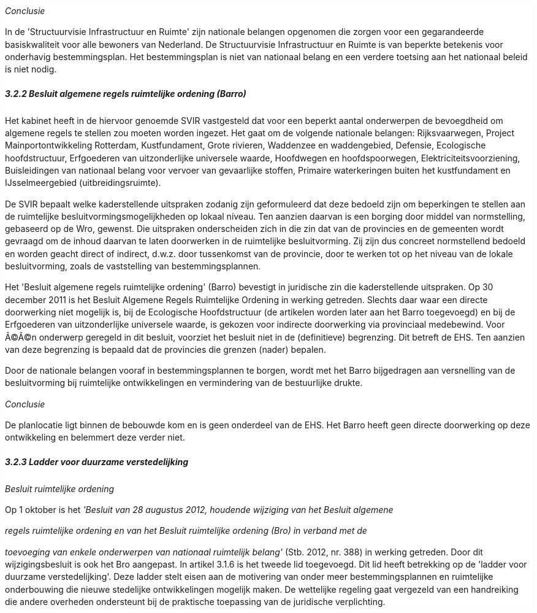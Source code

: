 *Conclusie*

In de 'Structuurvisie Infrastructuur en Ruimte' zijn nationale belangen opgenomen die zorgen voor een gegarandeerde basiskwaliteit voor alle bewoners van Nederland. De Structuurvisie Infrastructuur en Ruimte is van beperkte betekenis voor onderhavig bestemmingsplan. Het bestemmingsplan is niet van nationaal belang en een verdere toetsing aan het nationaal beleid is niet nodig.

##### 3\.2\.2 Besluit algemene regels ruimtelijke ordening (Barro)

Het kabinet heeft in de hiervoor genoemde SVIR vastgesteld dat voor een beperkt aantal onderwerpen de bevoegdheid om algemene regels te stellen zou moeten worden ingezet. Het gaat om de volgende nationale belangen: Rijksvaarwegen, Project Mainportontwikkeling Rotterdam, Kustfundament, Grote rivieren, Waddenzee en waddengebied, Defensie, Ecologische hoofdstructuur, Erfgoederen van uitzonderlijke universele waarde, Hoofdwegen en hoofdspoorwegen, Elektriciteitsvoorziening, Buisleidingen van nationaal belang voor vervoer van gevaarlijke stoffen, Primaire waterkeringen buiten het kustfundament en IJsselmeergebied (uitbreidingsruimte).

De SVIR bepaalt welke kaderstellende uitspraken zodanig zijn geformuleerd dat deze bedoeld zijn om beperkingen te stellen aan de ruimtelijke besluitvormingsmogelijkheden op lokaal niveau. Ten aanzien daarvan is een borging door middel van normstelling, gebaseerd op de Wro, gewenst. Die uitspraken onderscheiden zich in die zin dat van de provincies en de gemeenten wordt gevraagd om de inhoud daarvan te laten doorwerken in de ruimtelijke besluitvorming. Zij zijn dus concreet normstellend bedoeld en worden geacht direct of indirect, d.w.z. door tussenkomst van de provincie, door te werken tot op het niveau van de lokale besluitvorming, zoals de vaststelling van bestemmingsplannen.

Het 'Besluit algemene regels ruimtelijke ordening' (Barro) bevestigt in juridische zin die kaderstellende uitspraken. Op 30 december 2011 is het Besluit Algemene Regels Ruimtelijke Ordening in werking getreden. Slechts daar waar een directe doorwerking niet mogelijk is, bij de Ecologische Hoofdstructuur (de artikelen worden later aan het Barro toegevoegd) en bij de Erfgoederen van uitzonderlijke universele waarde, is gekozen voor indirecte doorwerking via provinciaal medebewind. Voor Ã©Ã©n onderwerp geregeld in dit besluit, voorziet het besluit niet in de (definitieve) begrenzing. Dit betreft de EHS. Ten aanzien van deze begrenzing is bepaald dat de provincies die grenzen (nader) bepalen.

Door de nationale belangen vooraf in bestemmingsplannen te borgen, wordt met het Barro bijgedragen aan versnelling van de besluitvorming bij ruimtelijke ontwikkelingen en vermindering van de bestuurlijke drukte.

*Conclusie*

De planlocatie ligt binnen de bebouwde kom en is geen onderdeel van de EHS. Het Barro heeft geen directe doorwerking op deze ontwikkeling en belemmert deze verder niet.

##### 3\.2\.3 Ladder voor duurzame verstedelijking

*Besluit ruimtelijke ordening*

Op 1 oktober is het *'Besluit van 28 augustus 2012, houdende wijziging van het Besluit algemene*

*regels ruimtelijke ordening en van het Besluit ruimtelijke ordening (Bro) in verband met de*

*toevoeging van enkele onderwerpen van nationaal ruimtelijk belang'* (Stb. 2012, nr. 388\) in werking getreden. Door dit wijzigingsbesluit is ook het Bro aangepast. In artikel 3\.1\.6 is het tweede lid toegevoegd. Dit lid heeft betrekking op de 'ladder voor duurzame verstedelijking'. Deze ladder stelt eisen aan de motivering van onder meer bestemmingsplannen en ruimtelijke onderbouwing die nieuwe stedelijke ontwikkelingen mogelijk maken. De wettelijke regeling gaat vergezeld van een handreiking die andere overheden ondersteunt bij de praktische toepassing van de juridische verplichting.
